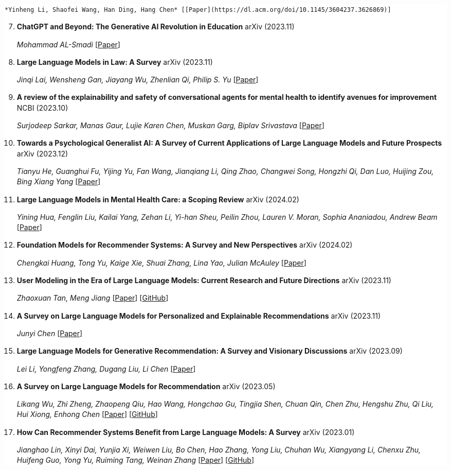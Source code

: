	*Yinheng Li, Shaofei Wang, Han Ding, Hang Chen* [[Paper](https://dl.acm.org/doi/10.1145/3604237.3626869)]

7. **ChatGPT and Beyond: The Generative AI Revolution in Education** arXiv (2023.11)

	*Mohammad AL-Smadi* [[Paper](https://arxiv.org/abs/2311.15198)]

8. **Large Language Models in Law: A Survey** arXiv (2023.11)

	*Jinqi Lai, Wensheng Gan, Jiayang Wu, Zhenlian Qi, Philip S. Yu* [[Paper](https://arxiv.org/abs/2312.03718)]

9. **A review of the explainability and safety of conversational agents for mental health to identify avenues for improvement** NCBI (2023.10)

	*Surjodeep Sarkar, Manas Gaur, Lujie Karen Chen, Muskan Garg, Biplav Srivastava* [[Paper](https://www.ncbi.nlm.nih.gov/pmc/articles/PMC10601652/)]

10. **Towards a Psychological Generalist AI: A Survey of Current Applications of Large Language Models and Future Prospects** arXiv (2023.12)

	*Tianyu He, Guanghui Fu, Yijing Yu, Fan Wang, Jianqiang Li, Qing Zhao, Changwei Song, Hongzhi Qi, Dan Luo, Huijing Zou, Bing Xiang Yang* [[Paper](https://arxiv.org/abs/2312.04578)]

11. **Large Language Models in Mental Health Care: a Scoping Review** arXiv (2024.02)

	*Yining Hua, Fenglin Liu, Kailai Yang, Zehan Li, Yi-han Sheu, Peilin Zhou, Lauren V. Moran, Sophia Ananiadou, Andrew Beam* [[Paper](https://arxiv.org/abs/2401.02984)]

12. **Foundation Models for Recommender Systems: A Survey and New Perspectives** arXiv (2024.02)

	*Chengkai Huang, Tong Yu, Kaige Xie, Shuai Zhang, Lina Yao, Julian McAuley* [[Paper](https://arxiv.org/abs/2402.11143)]

13. **User Modeling in the Era of Large Language Models: Current Research and Future Directions** arXiv (2023.11)

	*Zhaoxuan Tan, Meng Jiang* [[Paper](https://arxiv.org/abs/2312.11518)] [[GitHub]( https://github.com/TamSiuhin/LLM-UM-Reading)]

14. **A Survey on Large Language Models for Personalized and Explainable Recommendations** arXiv (2023.11)

	*Junyi Chen* [[Paper](https://arxiv.org/abs/2311.12338)]

15. **Large Language Models for Generative Recommendation: A Survey and Visionary Discussions** arXiv (2023.09)

	*Lei Li, Yongfeng Zhang, Dugang Liu, Li Chen* [[Paper](https://arxiv.org/abs/2309.01157)]

16. **A Survey on Large Language Models for Recommendation** arXiv (2023.05)

	*Likang Wu, Zhi Zheng, Zhaopeng Qiu, Hao Wang, Hongchao Gu, Tingjia Shen, Chuan Qin, Chen Zhu, Hengshu Zhu, Qi Liu, Hui Xiong, Enhong Chen* [[Paper](https://arxiv.org/abs/2305.19860)] [[GitHub](https://github.com/WLiK/LLM4Rec)]

17. **How Can Recommender Systems Benefit from Large Language Models: A Survey** arXiv (2023.01)

	*Jianghao Lin, Xinyi Dai, Yunjia Xi, Weiwen Liu, Bo Chen, Hao Zhang, Yong Liu, Chuhan Wu, Xiangyang Li, Chenxu Zhu, Huifeng Guo, Yong Yu, Ruiming Tang, Weinan Zhang* [[Paper](https://arxiv.org/abs/2306.05817)] [[GitHub](https://github.com/CHIANGEL/Awesome-LLM-for-RecSys/)]
